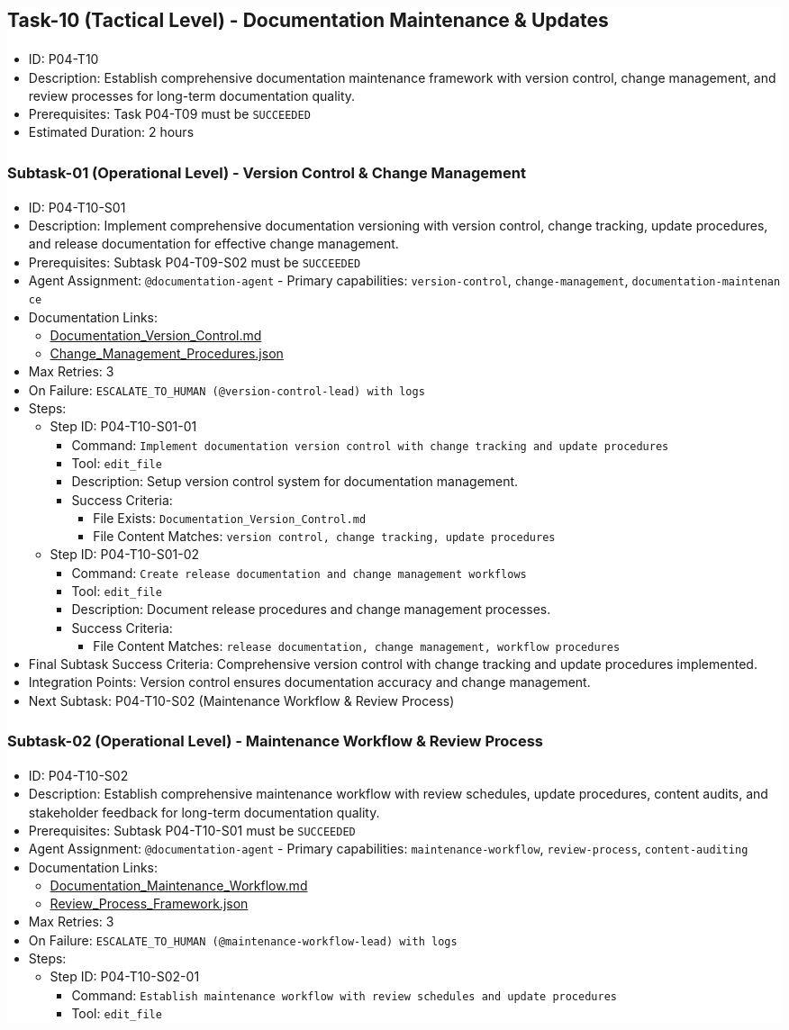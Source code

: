 
## Task-10 (Tactical Level) - Documentation Maintenance & Updates
- ID: P04-T10
- Description: Establish comprehensive documentation maintenance framework with version control, change management, and review processes for long-term documentation quality.
- Prerequisites: Task P04-T09 must be `SUCCEEDED`
- Estimated Duration: 2 hours

### Subtask-01 (Operational Level) - Version Control & Change Management
- ID: P04-T10-S01
- Description: Implement comprehensive documentation versioning with version control, change tracking, update procedures, and release documentation for effective change management.
- Prerequisites: Subtask P04-T09-S02 must be `SUCCEEDED`
- Agent Assignment: `@documentation-agent` - Primary capabilities: `version-control`, `change-management`, `documentation-maintenance`
- Documentation Links:
  - [Documentation_Version_Control.md](mdc:01_Machine/04_Documentation/Doc/Phase_4_Development_QA/Documentation_Version_Control.md)
  - [Change_Management_Procedures.json](mdc:01_Machine/04_Documentation/Doc/Phase_4_Development_QA/Change_Management_Procedures.json)
- Max Retries: 3
- On Failure: `ESCALATE_TO_HUMAN (@version-control-lead) with logs`
- Steps:
    - Step ID: P04-T10-S01-01
      - Command: `Implement documentation version control with change tracking and update procedures`
      - Tool: `edit_file`
      - Description: Setup version control system for documentation management.
      - Success Criteria:
          - File Exists: `Documentation_Version_Control.md`
          - File Content Matches: `version control, change tracking, update procedures`
    - Step ID: P04-T10-S01-02
      - Command: `Create release documentation and change management workflows`
      - Tool: `edit_file`
      - Description: Document release procedures and change management processes.
      - Success Criteria:
          - File Content Matches: `release documentation, change management, workflow procedures`
- Final Subtask Success Criteria: Comprehensive version control with change tracking and update procedures implemented.
- Integration Points: Version control ensures documentation accuracy and change management.
- Next Subtask: P04-T10-S02 (Maintenance Workflow & Review Process)

### Subtask-02 (Operational Level) - Maintenance Workflow & Review Process
- ID: P04-T10-S02
- Description: Establish comprehensive maintenance workflow with review schedules, update procedures, content audits, and stakeholder feedback for long-term documentation quality.
- Prerequisites: Subtask P04-T10-S01 must be `SUCCEEDED`
- Agent Assignment: `@documentation-agent` - Primary capabilities: `maintenance-workflow`, `review-process`, `content-auditing`
- Documentation Links:
  - [Documentation_Maintenance_Workflow.md](mdc:01_Machine/04_Documentation/Doc/Phase_4_Development_QA/Documentation_Maintenance_Workflow.md)
  - [Review_Process_Framework.json](mdc:01_Machine/04_Documentation/Doc/Phase_4_Development_QA/Review_Process_Framework.json)
- Max Retries: 3
- On Failure: `ESCALATE_TO_HUMAN (@maintenance-workflow-lead) with logs`
- Steps:
    - Step ID: P04-T10-S02-01
      - Command: `Establish maintenance workflow with review schedules and update procedures`
      - Tool: `edit_file`